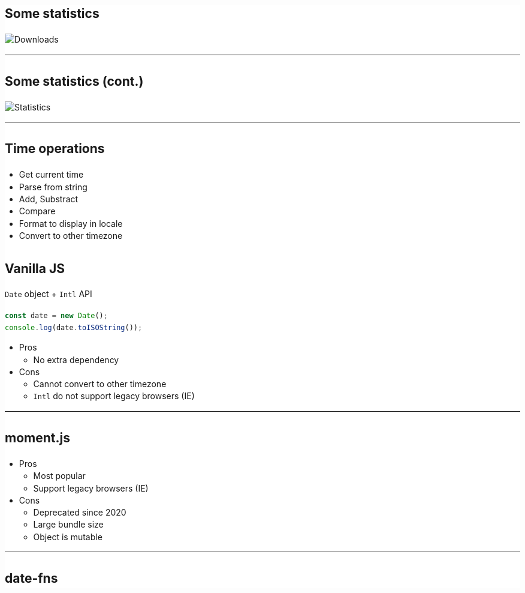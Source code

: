 ## Some statistics

![Downloads](/download-trend.jpg)

---

## Some statistics (cont.)

![Statistics](/statistics.jpg)

---

## Time operations

- Get current time
- Parse from string
- Add, Substract
- Compare
- Format to display in locale
- Convert to other timezone

## Vanilla JS

`Date` object + `Intl` API

```js {monaco-run}
const date = new Date();
console.log(date.toISOString());
```

- Pros
  - No extra dependency
- Cons
  - Cannot convert to other timezone
  - `Intl` do not support legacy browsers (IE)


---

## moment.js

- Pros
  - Most popular
  - Support legacy browsers (IE)
- Cons
  - Deprecated since 2020
  - Large bundle size
  - Object is mutable

---

## date-fns

